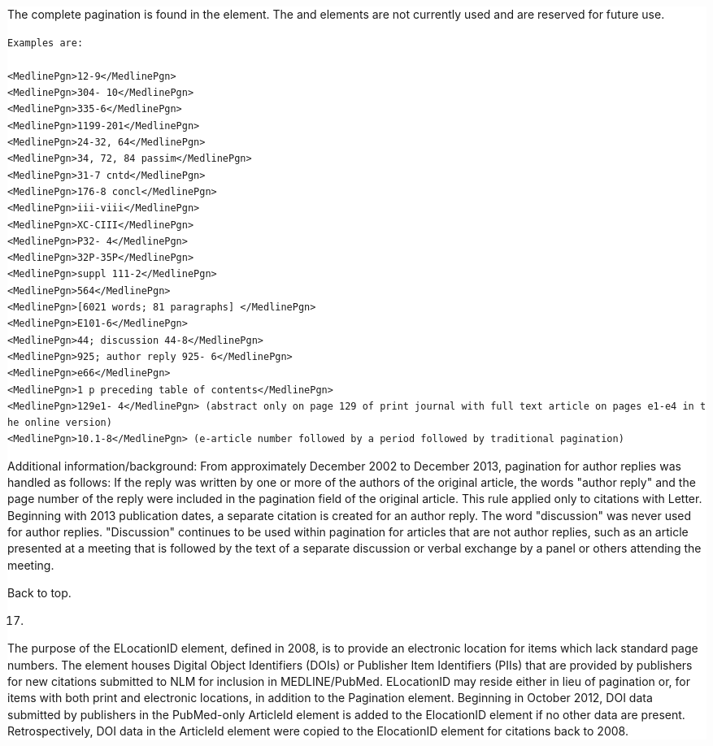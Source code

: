 The complete pagination is found in the <MedlinePgn> element. The <StartPage> and <EndPage> elements are not currently used and are reserved for future use.

	Examples are:

	<MedlinePgn>12-9</MedlinePgn>
	<MedlinePgn>304- 10</MedlinePgn>
	<MedlinePgn>335-6</MedlinePgn>
	<MedlinePgn>1199-201</MedlinePgn>
	<MedlinePgn>24-32, 64</MedlinePgn>
	<MedlinePgn>34, 72, 84 passim</MedlinePgn>
	<MedlinePgn>31-7 cntd</MedlinePgn>
	<MedlinePgn>176-8 concl</MedlinePgn>
	<MedlinePgn>iii-viii</MedlinePgn>
	<MedlinePgn>XC-CIII</MedlinePgn>
	<MedlinePgn>P32- 4</MedlinePgn>
	<MedlinePgn>32P-35P</MedlinePgn>
	<MedlinePgn>suppl 111-2</MedlinePgn>
	<MedlinePgn>564</MedlinePgn>
	<MedlinePgn>[6021 words; 81 paragraphs] </MedlinePgn>
	<MedlinePgn>E101-6</MedlinePgn>
	<MedlinePgn>44; discussion 44-8</MedlinePgn>
	<MedlinePgn>925; author reply 925- 6</MedlinePgn>
	<MedlinePgn>e66</MedlinePgn>
	<MedlinePgn>1 p preceding table of contents</MedlinePgn>
	<MedlinePgn>129e1- 4</MedlinePgn> (abstract only on page 129 of print journal with full text article on pages e1-e4 in the online version)
	<MedlinePgn>10.1-8</MedlinePgn> (e-article number followed by a period followed by traditional pagination)

Additional information/background:
From approximately December 2002 to December 2013, pagination for author replies was handled as follows: If the reply was written by one or more of the authors of the original article, the words "author reply" and the page number of the reply were included in the pagination field of the original article. This rule applied only to citations with <PublicationType> Letter. Beginning with 2013 publication dates, a separate citation is created for an author reply. The word "discussion" was never used for author replies. "Discussion" continues to be used within pagination for articles that are not author replies, such as an article presented at a meeting that is followed by the text of a separate discussion or verbal exchange by a panel or others attending the meeting.

Back to top.

 

17. <ELocationID>

The purpose of the ELocationID element, defined in 2008, is to provide an electronic location for items which lack standard page numbers. The element houses Digital Object Identifiers (DOIs) or Publisher Item Identifiers (PIIs) that are provided by publishers for new citations submitted to NLM for inclusion in MEDLINE/PubMed. ELocationID may reside either in lieu of pagination or, for items with both print and electronic locations, in addition to the Pagination element. Beginning in October 2012, DOI data submitted by publishers in the PubMed-only ArticleId element is added to the ElocationID element if no other data are present. Retrospectively, DOI data in the ArticleId element were copied to the ElocationID element for citations back to 2008.
